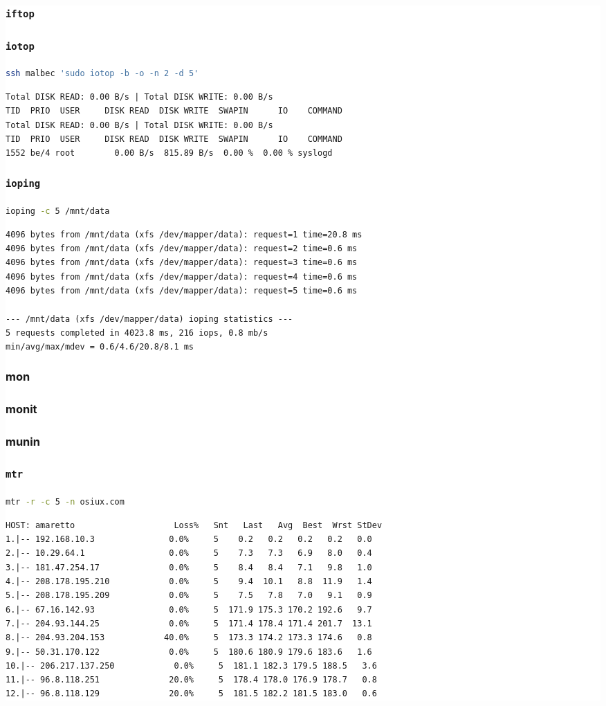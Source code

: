 ### `iftop`

### `iotop`

``` {.bash org-language="sh" session="yes" results="output" exports="both"}
ssh malbec 'sudo iotop -b -o -n 2 -d 5'
```

``` {.example}
Total DISK READ: 0.00 B/s | Total DISK WRITE: 0.00 B/s
TID  PRIO  USER     DISK READ  DISK WRITE  SWAPIN      IO    COMMAND
Total DISK READ: 0.00 B/s | Total DISK WRITE: 0.00 B/s
TID  PRIO  USER     DISK READ  DISK WRITE  SWAPIN      IO    COMMAND
1552 be/4 root        0.00 B/s  815.89 B/s  0.00 %  0.00 % syslogd
```

### `ioping`

``` {.bash org-language="sh" session="yes" results="output"}
ioping -c 5 /mnt/data
```

``` {.example}
4096 bytes from /mnt/data (xfs /dev/mapper/data): request=1 time=20.8 ms
4096 bytes from /mnt/data (xfs /dev/mapper/data): request=2 time=0.6 ms
4096 bytes from /mnt/data (xfs /dev/mapper/data): request=3 time=0.6 ms
4096 bytes from /mnt/data (xfs /dev/mapper/data): request=4 time=0.6 ms
4096 bytes from /mnt/data (xfs /dev/mapper/data): request=5 time=0.6 ms

--- /mnt/data (xfs /dev/mapper/data) ioping statistics ---
5 requests completed in 4023.8 ms, 216 iops, 0.8 mb/s
min/avg/max/mdev = 0.6/4.6/20.8/8.1 ms
```

### mon

### monit

### munin

### `mtr`

``` {.bash org-language="sh" session="yes" results="output" exports="both"}
mtr -r -c 5 -n osiux.com
```

``` {.example}
HOST: amaretto                    Loss%   Snt   Last   Avg  Best  Wrst StDev
1.|-- 192.168.10.3               0.0%     5    0.2   0.2   0.2   0.2   0.0
2.|-- 10.29.64.1                 0.0%     5    7.3   7.3   6.9   8.0   0.4
3.|-- 181.47.254.17              0.0%     5    8.4   8.4   7.1   9.8   1.0
4.|-- 208.178.195.210            0.0%     5    9.4  10.1   8.8  11.9   1.4
5.|-- 208.178.195.209            0.0%     5    7.5   7.8   7.0   9.1   0.9
6.|-- 67.16.142.93               0.0%     5  171.9 175.3 170.2 192.6   9.7
7.|-- 204.93.144.25              0.0%     5  171.4 178.4 171.4 201.7  13.1
8.|-- 204.93.204.153            40.0%     5  173.3 174.2 173.3 174.6   0.8
9.|-- 50.31.170.122              0.0%     5  180.6 180.9 179.6 183.6   1.6
10.|-- 206.217.137.250            0.0%     5  181.1 182.3 179.5 188.5   3.6
11.|-- 96.8.118.251              20.0%     5  178.4 178.0 176.9 178.7   0.8
12.|-- 96.8.118.129              20.0%     5  181.5 182.2 181.5 183.0   0.6
```
